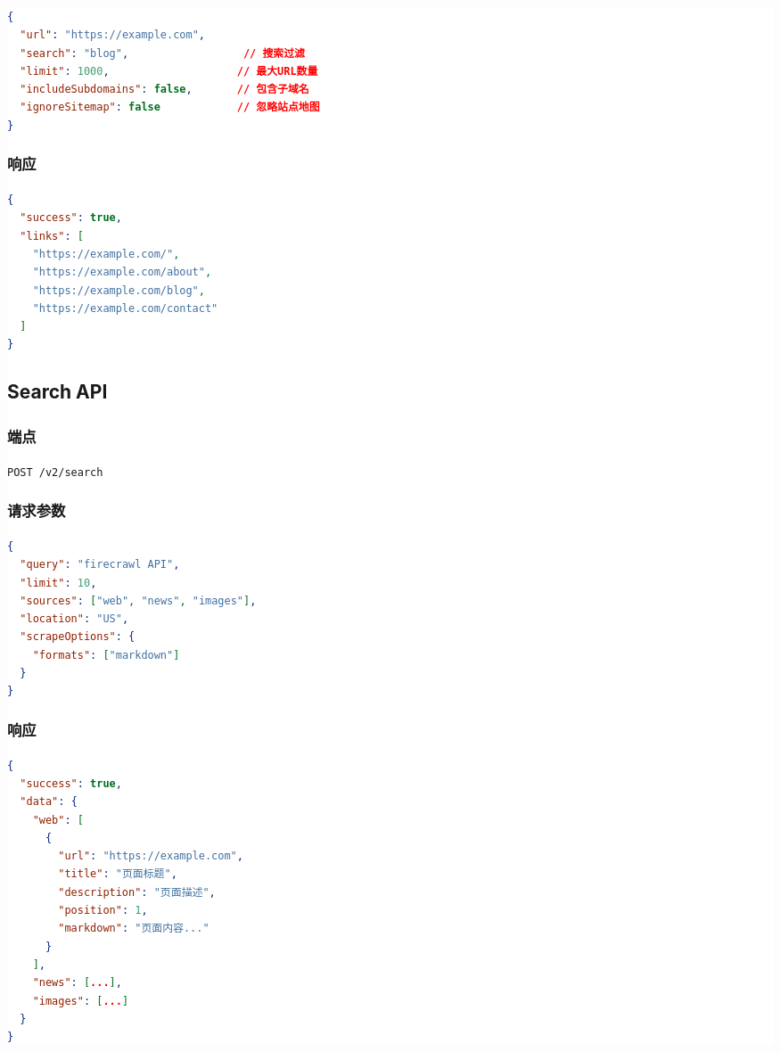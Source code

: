 ```json
{
  "url": "https://example.com",
  "search": "blog",                  // 搜索过滤
  "limit": 1000,                    // 最大URL数量
  "includeSubdomains": false,       // 包含子域名
  "ignoreSitemap": false            // 忽略站点地图
}
```

### 响应

```json
{
  "success": true,
  "links": [
    "https://example.com/",
    "https://example.com/about",
    "https://example.com/blog",
    "https://example.com/contact"
  ]
}
```

## Search API

### 端点
```
POST /v2/search
```

### 请求参数

```json
{
  "query": "firecrawl API",
  "limit": 10,
  "sources": ["web", "news", "images"],
  "location": "US",
  "scrapeOptions": {
    "formats": ["markdown"]
  }
}
```

### 响应

```json
{
  "success": true,
  "data": {
    "web": [
      {
        "url": "https://example.com",
        "title": "页面标题",
        "description": "页面描述",
        "position": 1,
        "markdown": "页面内容..."
      }
    ],
    "news": [...],
    "images": [...]
  }
}
```
